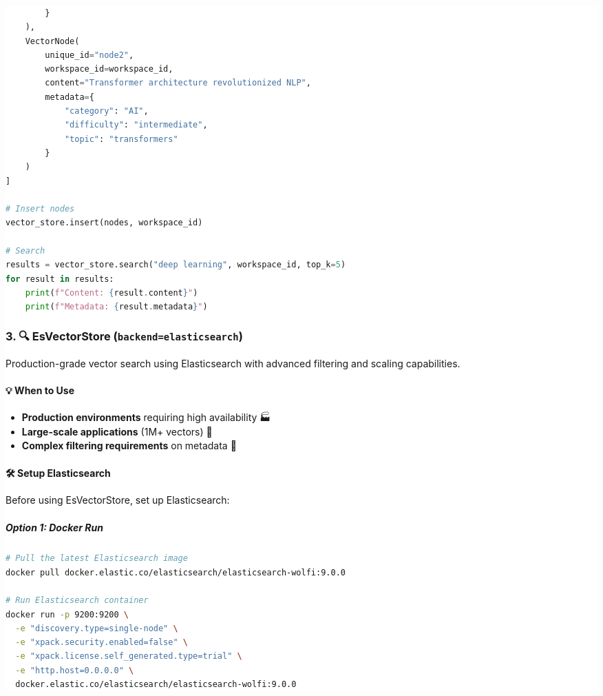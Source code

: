 ```python
        }
    ),
    VectorNode(
        unique_id="node2",
        workspace_id=workspace_id,
        content="Transformer architecture revolutionized NLP",
        metadata={
            "category": "AI",
            "difficulty": "intermediate",
            "topic": "transformers"
        }
    )
]

# Insert nodes
vector_store.insert(nodes, workspace_id)

# Search
results = vector_store.search("deep learning", workspace_id, top_k=5)
for result in results:
    print(f"Content: {result.content}")
    print(f"Metadata: {result.metadata}")
```

### 3. 🔍 EsVectorStore (`backend=elasticsearch`)

Production-grade vector search using Elasticsearch with advanced filtering and scaling capabilities.

#### 💡 When to Use
- **Production environments** requiring high availability 🏭
- **Large-scale applications** (1M+ vectors) 🚀
- **Complex filtering requirements** on metadata 🎯

#### 🛠️ Setup Elasticsearch

Before using EsVectorStore, set up Elasticsearch:

##### Option 1: Docker Run
```bash
# Pull the latest Elasticsearch image
docker pull docker.elastic.co/elasticsearch/elasticsearch-wolfi:9.0.0

# Run Elasticsearch container
docker run -p 9200:9200 \
  -e "discovery.type=single-node" \
  -e "xpack.security.enabled=false" \
  -e "xpack.license.self_generated.type=trial" \
  -e "http.host=0.0.0.0" \
  docker.elastic.co/elasticsearch/elasticsearch-wolfi:9.0.0
```
